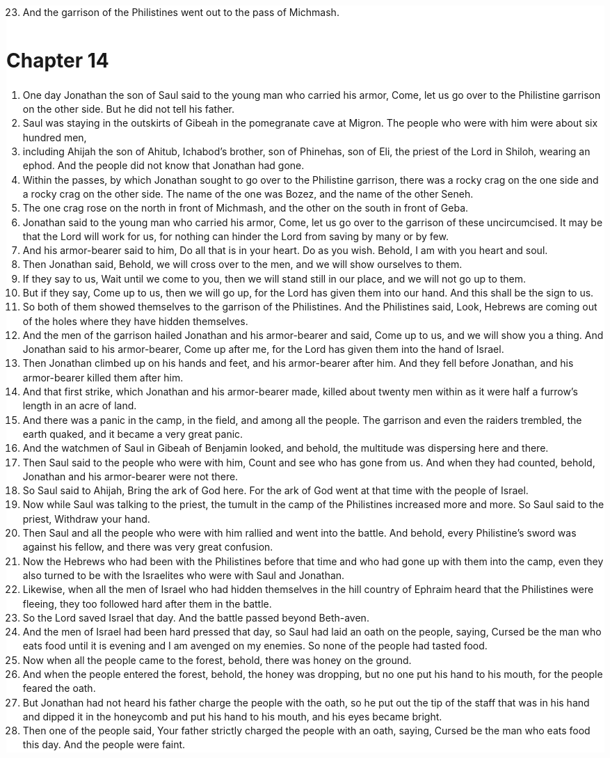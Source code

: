 23. And the garrison of the Philistines went out to the pass of Michmash.

# Chapter 14

1. One day Jonathan the son of Saul said to the young man who carried his armor, Come, let us go over to the Philistine garrison on the other side. But he did not tell his father.
2. Saul was staying in the outskirts of Gibeah in the pomegranate cave at Migron. The people who were with him were about six hundred men,
3. including Ahijah the son of Ahitub, Ichabod’s brother, son of Phinehas, son of Eli, the priest of the Lord in Shiloh, wearing an ephod. And the people did not know that Jonathan had gone.
4. Within the passes, by which Jonathan sought to go over to the Philistine garrison, there was a rocky crag on the one side and a rocky crag on the other side. The name of the one was Bozez, and the name of the other Seneh.
5. The one crag rose on the north in front of Michmash, and the other on the south in front of Geba.
6. Jonathan said to the young man who carried his armor, Come, let us go over to the garrison of these uncircumcised. It may be that the Lord will work for us, for nothing can hinder the Lord from saving by many or by few.
7. And his armor-bearer said to him, Do all that is in your heart. Do as you wish. Behold, I am with you heart and soul.
8. Then Jonathan said, Behold, we will cross over to the men, and we will show ourselves to them.
9. If they say to us, Wait until we come to you, then we will stand still in our place, and we will not go up to them.
10. But if they say, Come up to us, then we will go up, for the Lord has given them into our hand. And this shall be the sign to us.
11. So both of them showed themselves to the garrison of the Philistines. And the Philistines said, Look, Hebrews are coming out of the holes where they have hidden themselves.
12. And the men of the garrison hailed Jonathan and his armor-bearer and said, Come up to us, and we will show you a thing. And Jonathan said to his armor-bearer, Come up after me, for the Lord has given them into the hand of Israel.
13. Then Jonathan climbed up on his hands and feet, and his armor-bearer after him. And they fell before Jonathan, and his armor-bearer killed them after him.
14. And that first strike, which Jonathan and his armor-bearer made, killed about twenty men within as it were half a furrow’s length in an acre of land.
15. And there was a panic in the camp, in the field, and among all the people. The garrison and even the raiders trembled, the earth quaked, and it became a very great panic.
16. And the watchmen of Saul in Gibeah of Benjamin looked, and behold, the multitude was dispersing here and there.
17. Then Saul said to the people who were with him, Count and see who has gone from us. And when they had counted, behold, Jonathan and his armor-bearer were not there.
18. So Saul said to Ahijah, Bring the ark of God here. For the ark of God went at that time with the people of Israel.
19. Now while Saul was talking to the priest, the tumult in the camp of the Philistines increased more and more. So Saul said to the priest, Withdraw your hand.
20. Then Saul and all the people who were with him rallied and went into the battle. And behold, every Philistine’s sword was against his fellow, and there was very great confusion.
21. Now the Hebrews who had been with the Philistines before that time and who had gone up with them into the camp, even they also turned to be with the Israelites who were with Saul and Jonathan.
22. Likewise, when all the men of Israel who had hidden themselves in the hill country of Ephraim heard that the Philistines were fleeing, they too followed hard after them in the battle.
23. So the Lord saved Israel that day. And the battle passed beyond Beth-aven.
24. And the men of Israel had been hard pressed that day, so Saul had laid an oath on the people, saying, Cursed be the man who eats food until it is evening and I am avenged on my enemies. So none of the people had tasted food.
25. Now when all the people came to the forest, behold, there was honey on the ground.
26. And when the people entered the forest, behold, the honey was dropping, but no one put his hand to his mouth, for the people feared the oath.
27. But Jonathan had not heard his father charge the people with the oath, so he put out the tip of the staff that was in his hand and dipped it in the honeycomb and put his hand to his mouth, and his eyes became bright.
28. Then one of the people said, Your father strictly charged the people with an oath, saying, Cursed be the man who eats food this day. And the people were faint.